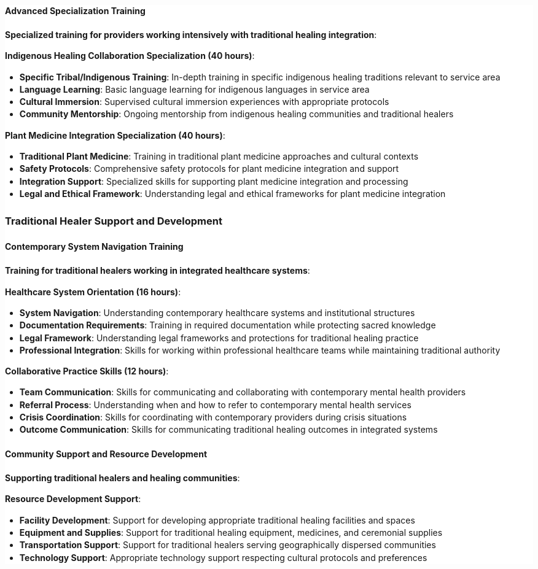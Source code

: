 #### **Advanced Specialization Training**
**Specialized training for providers working intensively with traditional healing integration**:

**Indigenous Healing Collaboration Specialization (40 hours)**:
- **Specific Tribal/Indigenous Training**: In-depth training in specific indigenous healing traditions relevant to service area
- **Language Learning**: Basic language learning for indigenous languages in service area
- **Cultural Immersion**: Supervised cultural immersion experiences with appropriate protocols
- **Community Mentorship**: Ongoing mentorship from indigenous healing communities and traditional healers

**Plant Medicine Integration Specialization (40 hours)**:
- **Traditional Plant Medicine**: Training in traditional plant medicine approaches and cultural contexts
- **Safety Protocols**: Comprehensive safety protocols for plant medicine integration and support
- **Integration Support**: Specialized skills for supporting plant medicine integration and processing
- **Legal and Ethical Framework**: Understanding legal and ethical frameworks for plant medicine integration

### Traditional Healer Support and Development

#### **Contemporary System Navigation Training**
**Training for traditional healers working in integrated healthcare systems**:

**Healthcare System Orientation (16 hours)**:
- **System Navigation**: Understanding contemporary healthcare systems and institutional structures
- **Documentation Requirements**: Training in required documentation while protecting sacred knowledge
- **Legal Framework**: Understanding legal frameworks and protections for traditional healing practice
- **Professional Integration**: Skills for working within professional healthcare teams while maintaining traditional authority

**Collaborative Practice Skills (12 hours)**:
- **Team Communication**: Skills for communicating and collaborating with contemporary mental health providers
- **Referral Process**: Understanding when and how to refer to contemporary mental health services
- **Crisis Coordination**: Skills for coordinating with contemporary providers during crisis situations
- **Outcome Communication**: Skills for communicating traditional healing outcomes in integrated systems

#### **Community Support and Resource Development**
**Supporting traditional healers and healing communities**:

**Resource Development Support**:
- **Facility Development**: Support for developing appropriate traditional healing facilities and spaces
- **Equipment and Supplies**: Support for traditional healing equipment, medicines, and ceremonial supplies
- **Transportation Support**: Support for traditional healers serving geographically dispersed communities
- **Technology Support**: Appropriate technology support respecting cultural protocols and preferences
